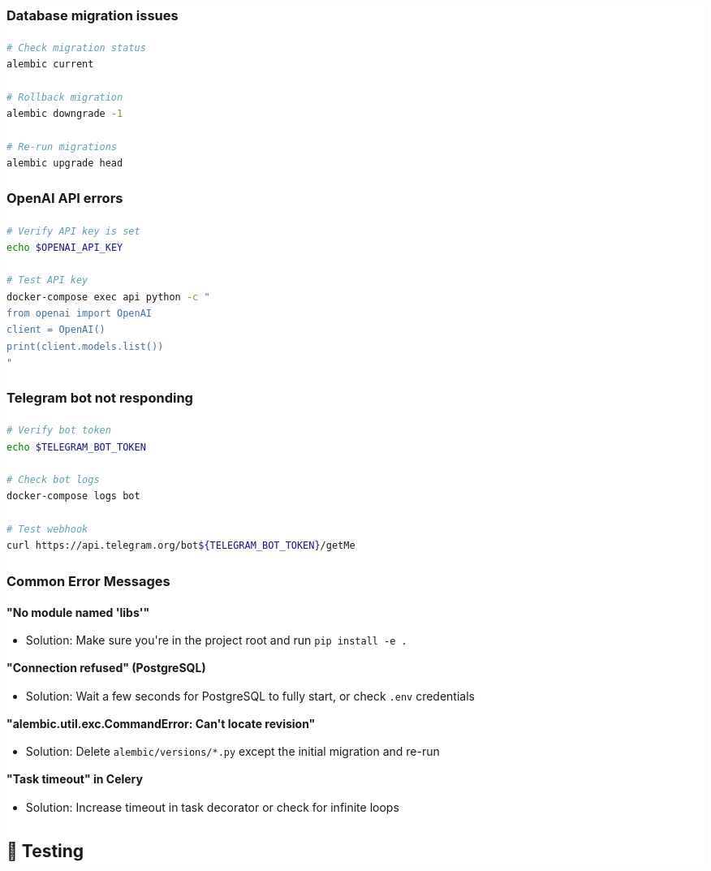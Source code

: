 ### Database migration issues
```bash
# Check migration status
alembic current

# Rollback migration
alembic downgrade -1

# Re-run migrations
alembic upgrade head
```

### OpenAI API errors
```bash
# Verify API key is set
echo $OPENAI_API_KEY

# Test API key
docker-compose exec api python -c "
from openai import OpenAI
client = OpenAI()
print(client.models.list())
"
```

### Telegram bot not responding
```bash
# Verify bot token
echo $TELEGRAM_BOT_TOKEN

# Check bot logs
docker-compose logs bot

# Test webhook
curl https://api.telegram.org/bot${TELEGRAM_BOT_TOKEN}/getMe
```

### Common Error Messages

**"No module named 'libs'"**
- Solution: Make sure you're in the project root and run `pip install -e .`

**"Connection refused" (PostgreSQL)**
- Solution: Wait a few seconds for PostgreSQL to fully start, or check `.env` credentials

**"alembic.util.exc.CommandError: Can't locate revision"**
- Solution: Delete `alembic/versions/*.py` except the initial migration and re-run

**"Task timeout" in Celery**
- Solution: Increase timeout in task decorator or check for infinite loops

## 🧪 Testing

